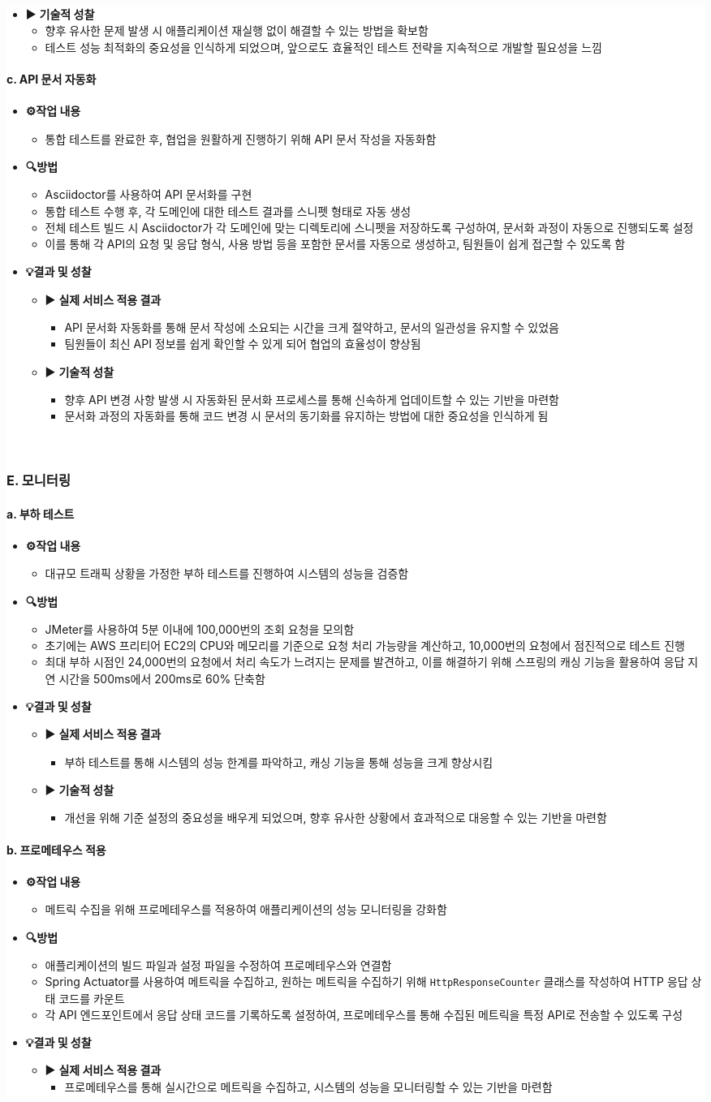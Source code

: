   - ▶ **기술적 성찰**  
    - 향후 유사한 문제 발생 시 애플리케이션 재실행 없이 해결할 수 있는 방법을 확보함  
    - 테스트 성능 최적화의 중요성을 인식하게 되었으며, 앞으로도 효율적인 테스트 전략을 지속적으로 개발할 필요성을 느낌  

#### <a id="c-api-문서-자동화"></a>c. API 문서 자동화
- **⚙️작업 내용**  
  - 통합 테스트를 완료한 후, 협업을 원활하게 진행하기 위해 API 문서 작성을 자동화함  

- **🔍방법**  
  - Asciidoctor를 사용하여 API 문서화를 구현  
  - 통합 테스트 수행 후, 각 도메인에 대한 테스트 결과를 스니펫 형태로 자동 생성  
  - 전체 테스트 빌드 시 Asciidoctor가 각 도메인에 맞는 디렉토리에 스니펫을 저장하도록 구성하여, 문서화 과정이 자동으로 진행되도록 설정  
  - 이를 통해 각 API의 요청 및 응답 형식, 사용 방법 등을 포함한 문서를 자동으로 생성하고, 팀원들이 쉽게 접근할 수 있도록 함  

- **💡결과 및 성찰**  
  - ▶ **실제 서비스 적용 결과**  
    - API 문서화 자동화를 통해 문서 작성에 소요되는 시간을 크게 절약하고, 문서의 일관성을 유지할 수 있었음  
    - 팀원들이 최신 API 정보를 쉽게 확인할 수 있게 되어 협업의 효율성이 향상됨  

  - ▶ **기술적 성찰**  
    - 향후 API 변경 사항 발생 시 자동화된 문서화 프로세스를 통해 신속하게 업데이트할 수 있는 기반을 마련함  
    - 문서화 과정의 자동화를 통해 코드 변경 시 문서의 동기화를 유지하는 방법에 대한 중요성을 인식하게 됨  

<br>

### <a id="e-모니터링"></a>E. 모니터링
#### <a id="a-부하-테스트"></a>a. 부하 테스트
- **⚙️작업 내용**  
  - 대규모 트래픽 상황을 가정한 부하 테스트를 진행하여 시스템의 성능을 검증함  

- **🔍방법**  
  - JMeter를 사용하여 5분 이내에 100,000번의 조회 요청을 모의함  
  - 초기에는 AWS 프리티어 EC2의 CPU와 메모리를 기준으로 요청 처리 가능량을 계산하고, 10,000번의 요청에서 점진적으로 테스트 진행  
  - 최대 부하 시점인 24,000번의 요청에서 처리 속도가 느려지는 문제를 발견하고, 이를 해결하기 위해 스프링의 캐싱 기능을 활용하여 응답 지연 시간을 500ms에서 200ms로 60% 단축함  

- **💡결과 및 성찰**  
  - ▶ **실제 서비스 적용 결과**  
    - 부하 테스트를 통해 시스템의 성능 한계를 파악하고, 캐싱 기능을 통해 성능을 크게 향상시킴  

  - ▶ **기술적 성찰**  
    - 개선을 위해 기준 설정의 중요성을 배우게 되었으며, 향후 유사한 상황에서 효과적으로 대응할 수 있는 기반을 마련함

#### <a id="b-프로메테우스-적용"></a>b. 프로메테우스 적용
- **⚙️작업 내용**  
  - 메트릭 수집을 위해 프로메테우스를 적용하여 애플리케이션의 성능 모니터링을 강화함  

- **🔍방법**  
  - 애플리케이션의 빌드 파일과 설정 파일을 수정하여 프로메테우스와 연결함  
  - Spring Actuator를 사용하여 메트릭을 수집하고, 원하는 메트릭을 수집하기 위해 `HttpResponseCounter` 클래스를 작성하여 HTTP 응답 상태 코드를 카운트  
  - 각 API 엔드포인트에서 응답 상태 코드를 기록하도록 설정하여, 프로메테우스를 통해 수집된 메트릭을 특정 API로 전송할 수 있도록 구성  

- **💡결과 및 성찰**  
  - ▶ **실제 서비스 적용 결과**  
    - 프로메테우스를 통해 실시간으로 메트릭을 수집하고, 시스템의 성능을 모니터링할 수 있는 기반을 마련함  
